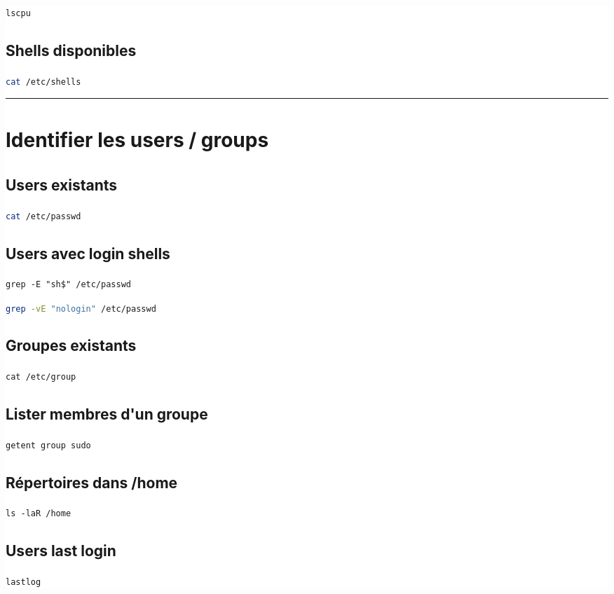 ```bash
lscpu
```

## Shells disponibles

```bash
cat /etc/shells
```


---

# Identifier les users / groups


## Users existants

```bash
cat /etc/passwd
```

## Users avec login shells

```shell
grep -E "sh$" /etc/passwd
```

```bash
grep -vE "nologin" /etc/passwd
```

## Groupes existants

```shell
cat /etc/group
```

## Lister membres d'un groupe

```shell
getent group sudo
```

## Répertoires dans /home

```shell
ls -laR /home
```

## Users last login

```shell
lastlog
```
